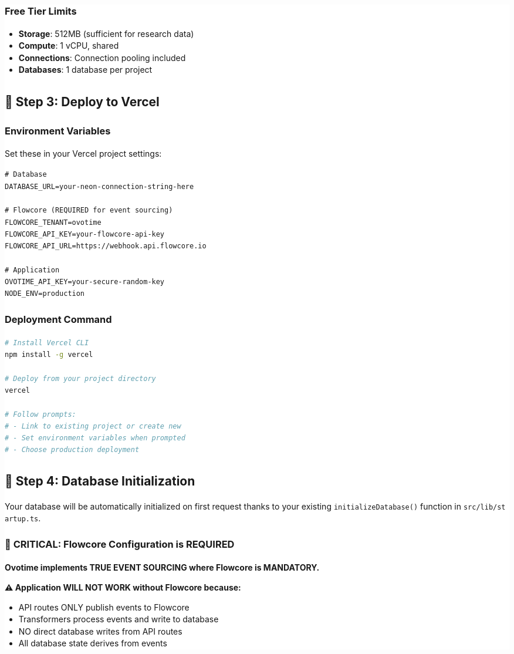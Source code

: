 ### Free Tier Limits
- **Storage**: 512MB (sufficient for research data)
- **Compute**: 1 vCPU, shared
- **Connections**: Connection pooling included
- **Databases**: 1 database per project

## 🚀 Step 3: Deploy to Vercel

### Environment Variables
Set these in your Vercel project settings:

```env
# Database
DATABASE_URL=your-neon-connection-string-here

# Flowcore (REQUIRED for event sourcing)
FLOWCORE_TENANT=ovotime
FLOWCORE_API_KEY=your-flowcore-api-key
FLOWCORE_API_URL=https://webhook.api.flowcore.io

# Application
OVOTIME_API_KEY=your-secure-random-key
NODE_ENV=production
```

### Deployment Command
```bash
# Install Vercel CLI
npm install -g vercel

# Deploy from your project directory
vercel

# Follow prompts:
# - Link to existing project or create new
# - Set environment variables when prompted
# - Choose production deployment
```

## 🔧 Step 4: Database Initialization

Your database will be automatically initialized on first request thanks to your existing `initializeDatabase()` function in `src/lib/startup.ts`.

### 🚨 **CRITICAL: Flowcore Configuration is REQUIRED**

**Ovotime implements TRUE EVENT SOURCING where Flowcore is MANDATORY.**

**⚠️ Application WILL NOT WORK without Flowcore because:**
- API routes ONLY publish events to Flowcore
- Transformers process events and write to database
- NO direct database writes from API routes
- All database state derives from events
